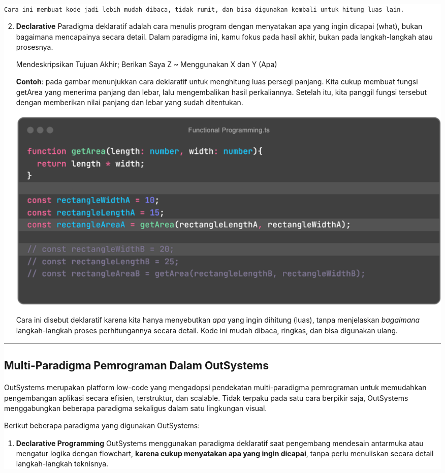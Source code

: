	Cara ini membuat kode jadi lebih mudah dibaca, tidak rumit, dan bisa digunakan kembali untuk hitung luas lain.

  

2. **Declarative**
    Paradigma deklaratif adalah cara menulis program dengan menyatakan apa yang ingin dicapai (what), bukan bagaimana mencapainya secara detail. Dalam paradigma ini, kamu fokus pada hasil akhir, bukan pada langkah-langkah atau prosesnya. 
    
    Mendeskripsikan Tujuan Akhir; Berikan Saya Z ~ Menggunakan X dan Y (Apa)
    
    **Contoh**: pada gambar menunjukkan cara deklaratif untuk menghitung luas persegi panjang. Kita cukup membuat fungsi getArea yang menerima panjang dan lebar, lalu mengembalikan hasil perkaliannya. Setelah itu, kita panggil fungsi tersebut dengan memberikan nilai panjang dan lebar yang sudah ditentukan. 
    
	![test](img/Picture3.png)
    
    Cara ini disebut deklaratif karena kita hanya menyebutkan *apa* yang ingin dihitung (luas), tanpa menjelaskan *bagaimana* langkah-langkah proses perhitungannya secara detail. Kode ini mudah dibaca, ringkas, dan bisa digunakan ulang.

---
## Multi-Paradigma Pemrograman Dalam OutSystems

OutSystems merupakan platform low-code yang mengadopsi pendekatan multi-paradigma pemrograman untuk memudahkan pengembangan aplikasi secara efisien, terstruktur, dan scalable. Tidak terpaku pada satu cara berpikir saja, OutSystems menggabungkan beberapa paradigma sekaligus dalam satu lingkungan visual.

Berikut beberapa paradigma yang digunakan OutSystems:

1. **Declarative Programming**
    OutSystems menggunakan paradigma deklaratif saat pengembang mendesain antarmuka atau mengatur logika dengan flowchart, **karena cukup menyatakan apa yang ingin dicapai**, tanpa perlu menuliskan secara detail langkah-langkah teknisnya.
    